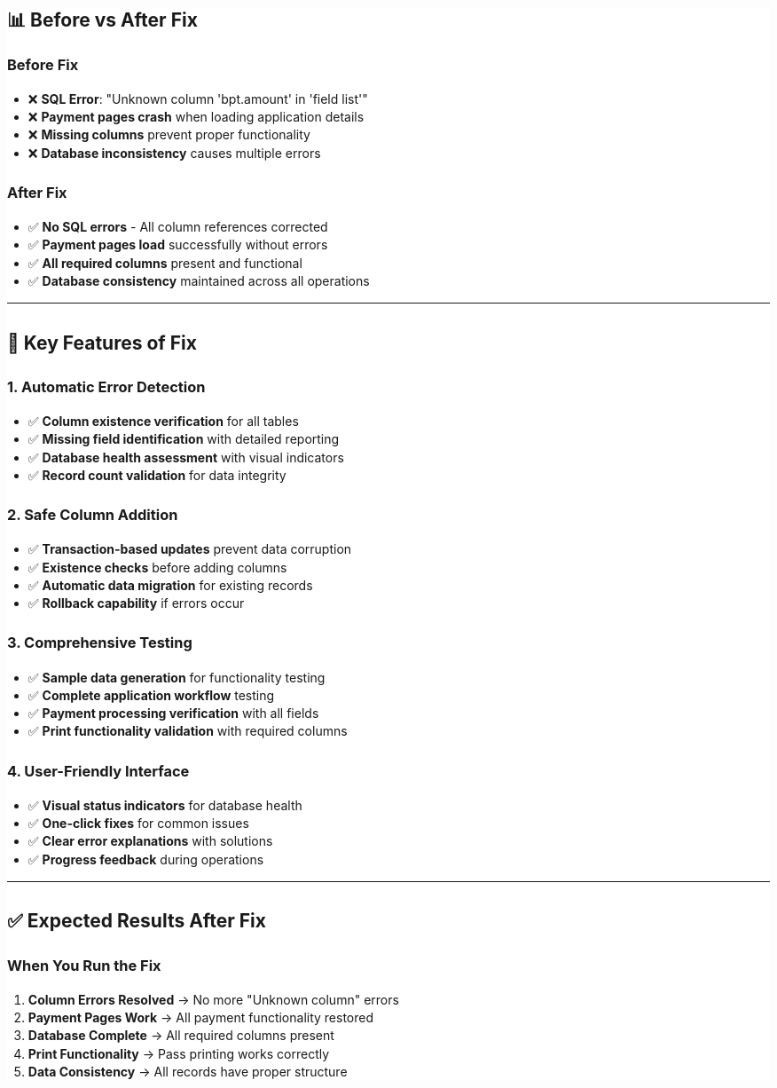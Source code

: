 
## 📊 **Before vs After Fix**

### **Before Fix**
- ❌ **SQL Error**: "Unknown column 'bpt.amount' in 'field list'"
- ❌ **Payment pages crash** when loading application details
- ❌ **Missing columns** prevent proper functionality
- ❌ **Database inconsistency** causes multiple errors

### **After Fix**
- ✅ **No SQL errors** - All column references corrected
- ✅ **Payment pages load** successfully without errors
- ✅ **All required columns** present and functional
- ✅ **Database consistency** maintained across all operations

---

## 🎯 **Key Features of Fix**

### **1. Automatic Error Detection**
- ✅ **Column existence verification** for all tables
- ✅ **Missing field identification** with detailed reporting
- ✅ **Database health assessment** with visual indicators
- ✅ **Record count validation** for data integrity

### **2. Safe Column Addition**
- ✅ **Transaction-based updates** prevent data corruption
- ✅ **Existence checks** before adding columns
- ✅ **Automatic data migration** for existing records
- ✅ **Rollback capability** if errors occur

### **3. Comprehensive Testing**
- ✅ **Sample data generation** for functionality testing
- ✅ **Complete application workflow** testing
- ✅ **Payment processing verification** with all fields
- ✅ **Print functionality validation** with required columns

### **4. User-Friendly Interface**
- ✅ **Visual status indicators** for database health
- ✅ **One-click fixes** for common issues
- ✅ **Clear error explanations** with solutions
- ✅ **Progress feedback** during operations

---

## ✅ **Expected Results After Fix**

### **When You Run the Fix**
1. **Column Errors Resolved** → No more "Unknown column" errors
2. **Payment Pages Work** → All payment functionality restored
3. **Database Complete** → All required columns present
4. **Print Functionality** → Pass printing works correctly
5. **Data Consistency** → All records have proper structure
